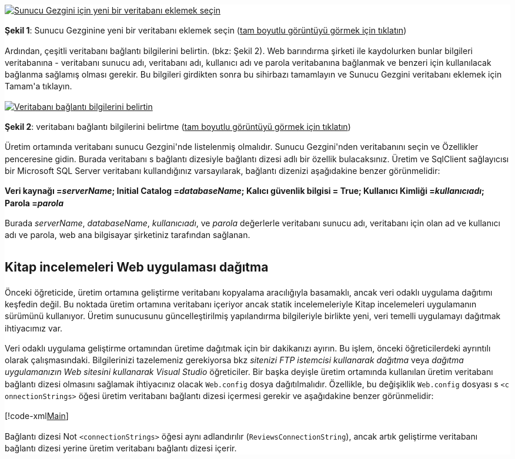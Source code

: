 
[![Sunucu Gezgini için yeni bir veritabanı eklemek seçin](configuring-the-production-web-application-to-use-the-production-database-vb/_static/image2.jpg)](configuring-the-production-web-application-to-use-the-production-database-vb/_static/image1.jpg) 

**Şekil 1**: Sunucu Gezginine yeni bir veritabanı eklemek seçin ([tam boyutlu görüntüyü görmek için tıklatın](configuring-the-production-web-application-to-use-the-production-database-vb/_static/image3.jpg))


Ardından, çeşitli veritabanı bağlantı bilgilerini belirtin. (bkz: Şekil 2). Web barındırma şirketi ile kaydolurken bunlar bilgileri veritabanına - veritabanı sunucu adı, veritabanı adı, kullanıcı adı ve parola veritabanına bağlanmak ve benzeri için kullanılacak bağlanma sağlamış olması gerekir. Bu bilgileri girdikten sonra bu sihirbazı tamamlayın ve Sunucu Gezgini veritabanı eklemek için Tamam'a tıklayın.


[![Veritabanı bağlantı bilgilerini belirtin](configuring-the-production-web-application-to-use-the-production-database-vb/_static/image5.jpg)](configuring-the-production-web-application-to-use-the-production-database-vb/_static/image4.jpg) 

**Şekil 2**: veritabanı bağlantı bilgilerini belirtme ([tam boyutlu görüntüyü görmek için tıklatın](configuring-the-production-web-application-to-use-the-production-database-vb/_static/image6.jpg))


Üretim ortamında veritabanı sunucu Gezgini'nde listelenmiş olmalıdır. Sunucu Gezgini'nden veritabanını seçin ve Özellikler penceresine gidin. Burada veritabanı s bağlantı dizesiyle bağlantı dizesi adlı bir özellik bulacaksınız. Üretim ve SqlClient sağlayıcısı bir Microsoft SQL Server veritabanı kullandığınız varsayılarak, bağlantı dizenizi aşağıdakine benzer görünmelidir:

<strong>Veri kaynağı =<em>serverName</em>; Initial Catalog =<em>databaseName</em>; Kalıcı güvenlik bilgisi = True; Kullanıcı Kimliği =<em>kullanıcıadı</em>; Parola =*parola</strong>*

Burada *serverName*, *databaseName*, *kullanıcıadı*, ve *parola* değerlerle veritabanı sunucu adı, veritabanı için olan ad ve kullanıcı adı ve parola, web ana bilgisayar şirketiniz tarafından sağlanan.

## <a name="deploying-the-book-reviews-web-application"></a>Kitap incelemeleri Web uygulaması dağıtma

Önceki öğreticide, üretim ortamına geliştirme veritabanı kopyalama aracılığıyla basamaklı, ancak veri odaklı uygulama dağıtımı keşfedin değil. Bu noktada üretim ortamına veritabanı içeriyor ancak statik incelemeleriyle Kitap incelemeleri uygulamanın sürümünü kullanıyor. Üretim sunucusunu güncelleştirilmiş yapılandırma bilgileriyle birlikte yeni, veri temelli uygulamayı dağıtmak ihtiyacımız var.

Veri odaklı uygulama geliştirme ortamından üretime dağıtmak için bir dakikanızı ayırın. Bu işlem, önceki öğreticilerdeki ayrıntılı olarak çalışmasındaki. Bilgilerinizi tazelemeniz gerekiyorsa bkz *sitenizi FTP istemcisi kullanarak dağıtma* veya *dağıtma uygulamanızın Web sitesini kullanarak Visual Studio* öğreticiler. Bir başka deyişle üretim ortamında kullanılan üretim veritabanı bağlantı dizesi olmasını sağlamak ihtiyacınız olacak `Web.config` dosya dağıtılmalıdır. Özellikle, bu değişiklik `Web.config` dosyası s `<connectionStrings>` öğesi üretim veritabanı bağlantı dizesi içermesi gerekir ve aşağıdakine benzer görünmelidir:

[!code-xml[Main](configuring-the-production-web-application-to-use-the-production-database-vb/samples/sample2.xml)]

Bağlantı dizesi Not `<connectionStrings>` öğesi aynı adlandırılır (`ReviewsConnectionString`), ancak artık geliştirme veritabanı bağlantı dizesi yerine üretim veritabanı bağlantı dizesi içerir.
